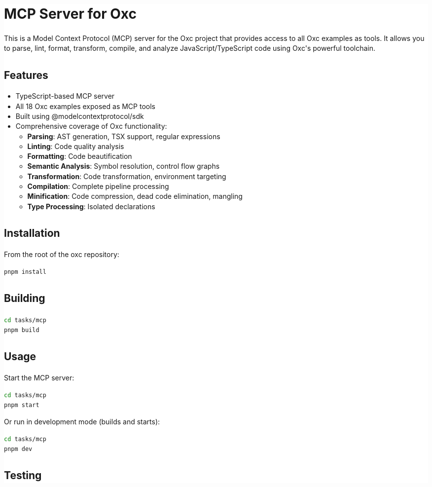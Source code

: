 # MCP Server for Oxc

This is a Model Context Protocol (MCP) server for the Oxc project that provides access to all Oxc examples as tools. It allows you to parse, lint, format, transform, compile, and analyze JavaScript/TypeScript code using Oxc's powerful toolchain.

## Features

- TypeScript-based MCP server
- All 18 Oxc examples exposed as MCP tools
- Built using @modelcontextprotocol/sdk
- Comprehensive coverage of Oxc functionality:
  - **Parsing**: AST generation, TSX support, regular expressions
  - **Linting**: Code quality analysis
  - **Formatting**: Code beautification
  - **Semantic Analysis**: Symbol resolution, control flow graphs
  - **Transformation**: Code transformation, environment targeting
  - **Compilation**: Complete pipeline processing
  - **Minification**: Code compression, dead code elimination, mangling
  - **Type Processing**: Isolated declarations

## Installation

From the root of the oxc repository:

```bash
pnpm install
```

## Building

```bash
cd tasks/mcp
pnpm build
```

## Usage

Start the MCP server:

```bash
cd tasks/mcp
pnpm start
```

Or run in development mode (builds and starts):

```bash
cd tasks/mcp
pnpm dev
```

## Testing

